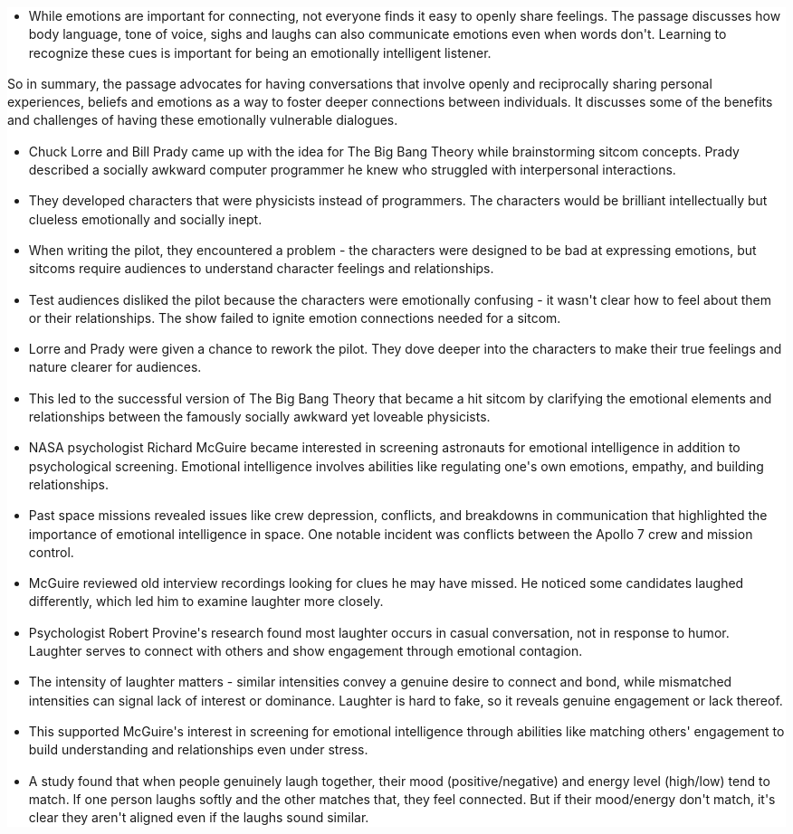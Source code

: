 - While emotions are important for connecting, not everyone finds it easy to openly share feelings. The passage discusses how body language, tone of voice, sighs and laughs can also communicate emotions even when words don't. Learning to recognize these cues is important for being an emotionally intelligent listener.

So in summary, the passage advocates for having conversations that involve openly and reciprocally sharing personal experiences, beliefs and emotions as a way to foster deeper connections between individuals. It discusses some of the benefits and challenges of having these emotionally vulnerable dialogues.

- Chuck Lorre and Bill Prady came up with the idea for The Big Bang Theory while brainstorming sitcom concepts. Prady described a socially awkward computer programmer he knew who struggled with interpersonal interactions. 

- They developed characters that were physicists instead of programmers. The characters would be brilliant intellectually but clueless emotionally and socially inept. 

- When writing the pilot, they encountered a problem - the characters were designed to be bad at expressing emotions, but sitcoms require audiences to understand character feelings and relationships.

- Test audiences disliked the pilot because the characters were emotionally confusing - it wasn't clear how to feel about them or their relationships. The show failed to ignite emotion connections needed for a sitcom.

- Lorre and Prady were given a chance to rework the pilot. They dove deeper into the characters to make their true feelings and nature clearer for audiences. 

- This led to the successful version of The Big Bang Theory that became a hit sitcom by clarifying the emotional elements and relationships between the famously socially awkward yet loveable physicists.

- NASA psychologist Richard McGuire became interested in screening astronauts for emotional intelligence in addition to psychological screening. Emotional intelligence involves abilities like regulating one's own emotions, empathy, and building relationships. 

- Past space missions revealed issues like crew depression, conflicts, and breakdowns in communication that highlighted the importance of emotional intelligence in space. One notable incident was conflicts between the Apollo 7 crew and mission control.

- McGuire reviewed old interview recordings looking for clues he may have missed. He noticed some candidates laughed differently, which led him to examine laughter more closely. 

- Psychologist Robert Provine's research found most laughter occurs in casual conversation, not in response to humor. Laughter serves to connect with others and show engagement through emotional contagion. 

- The intensity of laughter matters - similar intensities convey a genuine desire to connect and bond, while mismatched intensities can signal lack of interest or dominance. Laughter is hard to fake, so it reveals genuine engagement or lack thereof. 

- This supported McGuire's interest in screening for emotional intelligence through abilities like matching others' engagement to build understanding and relationships even under stress.

- A study found that when people genuinely laugh together, their mood (positive/negative) and energy level (high/low) tend to match. If one person laughs softly and the other matches that, they feel connected. But if their mood/energy don't match, it's clear they aren't aligned even if the laughs sound similar. 
